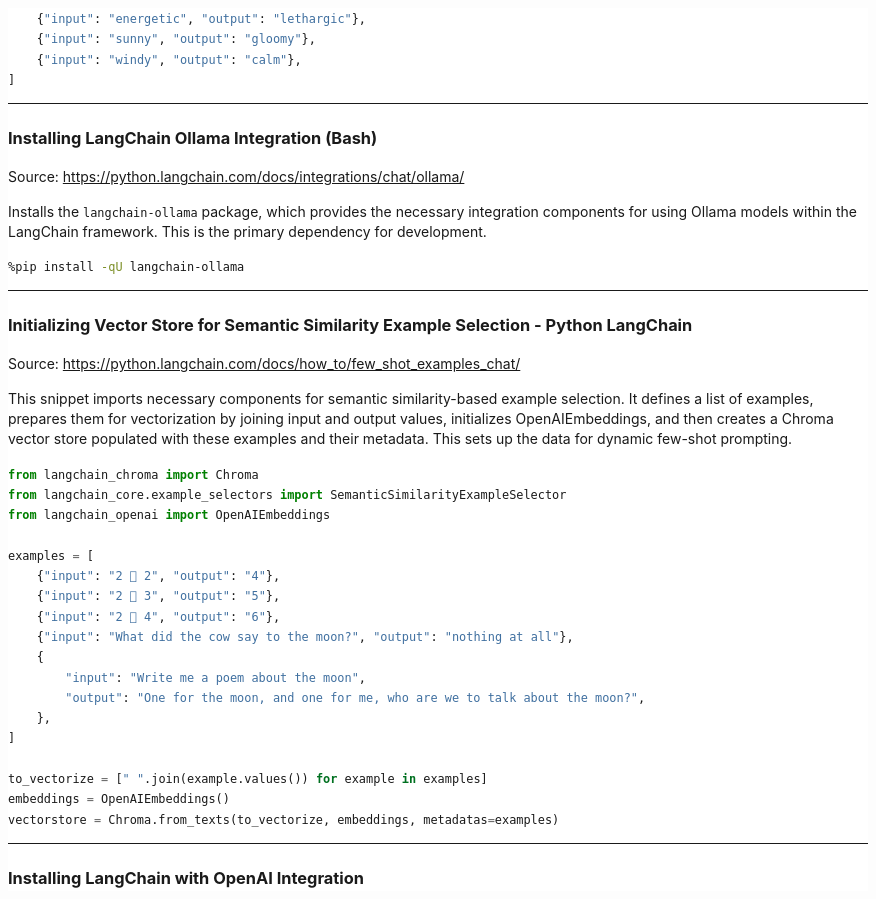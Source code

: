 ```Python
    {"input": "energetic", "output": "lethargic"},
    {"input": "sunny", "output": "gloomy"},
    {"input": "windy", "output": "calm"},
]
```

---

### Installing LangChain Ollama Integration (Bash)

Source: https://python.langchain.com/docs/integrations/chat/ollama/

Installs the `langchain-ollama` package, which provides the necessary integration components for using Ollama models within the LangChain framework. This is the primary dependency for development.

```Bash
%pip install -qU langchain-ollama
```

---

### Initializing Vector Store for Semantic Similarity Example Selection - Python LangChain

Source: https://python.langchain.com/docs/how_to/few_shot_examples_chat/

This snippet imports necessary components for semantic similarity-based example selection. It defines a list of examples, prepares them for vectorization by joining input and output values, initializes OpenAIEmbeddings, and then creates a Chroma vector store populated with these examples and their metadata. This sets up the data for dynamic few-shot prompting.

```Python
from langchain_chroma import Chroma
from langchain_core.example_selectors import SemanticSimilarityExampleSelector
from langchain_openai import OpenAIEmbeddings

examples = [
    {"input": "2 🦜 2", "output": "4"},
    {"input": "2 🦜 3", "output": "5"},
    {"input": "2 🦜 4", "output": "6"},
    {"input": "What did the cow say to the moon?", "output": "nothing at all"},
    {
        "input": "Write me a poem about the moon",
        "output": "One for the moon, and one for me, who are we to talk about the moon?",
    },
]

to_vectorize = [" ".join(example.values()) for example in examples]
embeddings = OpenAIEmbeddings()
vectorstore = Chroma.from_texts(to_vectorize, embeddings, metadatas=examples)
```

---

### Installing LangChain with OpenAI Integration
